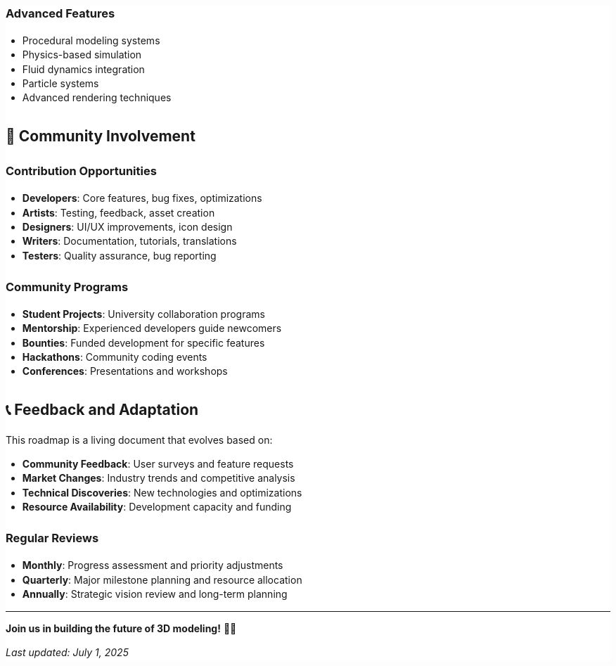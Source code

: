 ### **Advanced Features**
- Procedural modeling systems
- Physics-based simulation
- Fluid dynamics integration
- Particle systems
- Advanced rendering techniques

## 🤝 Community Involvement

### **Contribution Opportunities**
- **Developers**: Core features, bug fixes, optimizations
- **Artists**: Testing, feedback, asset creation
- **Designers**: UI/UX improvements, icon design
- **Writers**: Documentation, tutorials, translations
- **Testers**: Quality assurance, bug reporting

### **Community Programs**
- **Student Projects**: University collaboration programs
- **Mentorship**: Experienced developers guide newcomers
- **Bounties**: Funded development for specific features
- **Hackathons**: Community coding events
- **Conferences**: Presentations and workshops

## 📞 Feedback and Adaptation

This roadmap is a living document that evolves based on:
- **Community Feedback**: User surveys and feature requests
- **Market Changes**: Industry trends and competitive analysis
- **Technical Discoveries**: New technologies and optimizations
- **Resource Availability**: Development capacity and funding

### **Regular Reviews**
- **Monthly**: Progress assessment and priority adjustments
- **Quarterly**: Major milestone planning and resource allocation
- **Annually**: Strategic vision review and long-term planning

---

**Join us in building the future of 3D modeling!** 🎨🚀

*Last updated: July 1, 2025*
